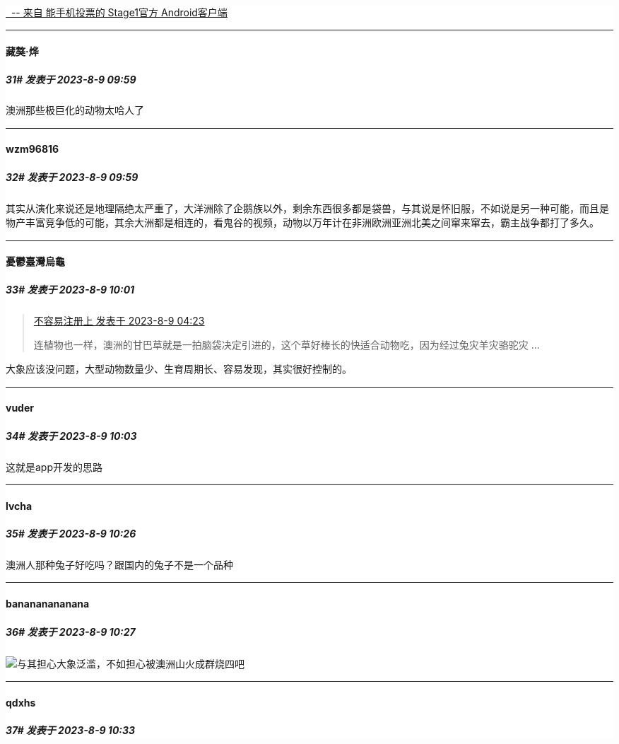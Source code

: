 [  -- 来自 能手机投票的 Stage1官方 Android客户端](https://www.coolapk.com/apk/140634)


*****

####  藏獒·烨  
##### 31#       发表于 2023-8-9 09:59

澳洲那些极巨化的动物太哈人了

*****

####  wzm96816  
##### 32#       发表于 2023-8-9 09:59

其实从演化来说还是地理隔绝太严重了，大洋洲除了企鹅族以外，剩余东西很多都是袋兽，与其说是怀旧服，不如说是另一种可能，而且是物产丰富竞争低的可能，其余大洲都是相连的，看鬼谷的视频，动物以万年计在非洲欧洲亚洲北美之间窜来窜去，霸主战争都打了多久。

*****

####  憂鬱臺灣烏龜  
##### 33#       发表于 2023-8-9 10:01

<blockquote><a href="httphttps://bbs.saraba1st.com/2b/forum.php?mod=redirect&amp;goto=findpost&amp;pid=61959009&amp;ptid=2147641" target="_blank">不容易注册上 发表于 2023-8-9 04:23</a>

连植物也一样，澳洲的甘巴草就是一拍脑袋决定引进的，这个草好棒长的快适合动物吃，因为经过兔灾羊灾骆驼灾 ...</blockquote>
大象应该没问题，大型动物数量少、生育周期长、容易发现，其实很好控制的。

*****

####  vuder  
##### 34#       发表于 2023-8-9 10:03

这就是app开发的思路

*****

####  lvcha  
##### 35#       发表于 2023-8-9 10:26

澳洲人那种兔子好吃吗？跟国内的兔子不是一个品种

*****

####  banananananana  
##### 36#       发表于 2023-8-9 10:27

<img src="https://static.saraba1st.com/image/smiley/face2017/004.gif" referrerpolicy="no-referrer">与其担心大象泛滥，不如担心被澳洲山火成群烧四吧

*****

####  qdxhs  
##### 37#       发表于 2023-8-9 10:33
